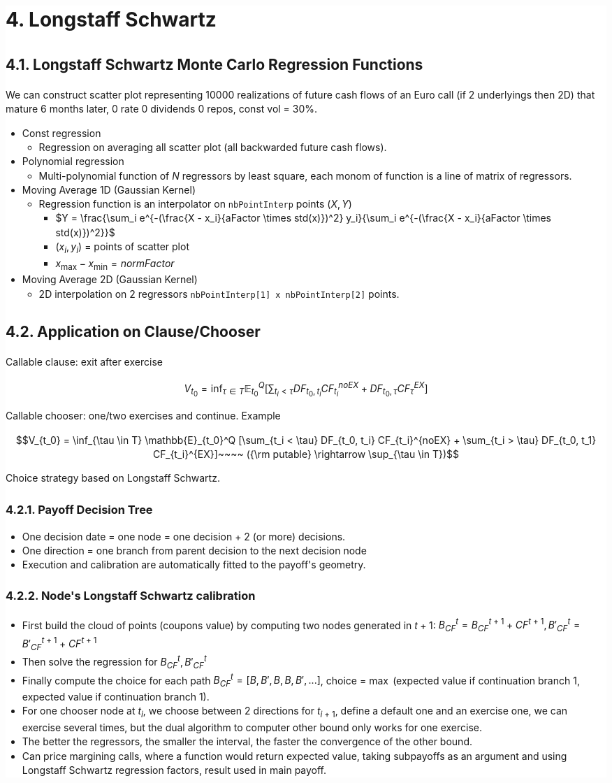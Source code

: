 # 4. Longstaff Schwartz

## 4.1. Longstaff Schwartz Monte Carlo Regression Functions

We can construct scatter plot representing 10000 realizations of future cash flows of an Euro call (if 2 underlyings then 2D) that mature 6 months later, 0 rate 0 dividends 0 repos, const vol = 30%.

- Const regression
  - Regression on averaging all scatter plot (all backwarded future cash flows).
- Polynomial regression
  - Multi-polynomial function of $N$ regressors by least square, each monom of function is a line of matrix of regressors.
- Moving Average 1D (Gaussian Kernel)
  - Regression function is an interpolator on `nbPointInterp` points $(X, Y)$
    - $Y = \frac{\sum_i e^{-(\frac{X - x_i}{aFactor \times std(x)})^2} y_i}{\sum_i e^{-(\frac{X - x_i}{aFactor \times std(x)})^2}}$
    - $(x_i, y_i)$ = points of scatter plot
    - $x_{\max} - x_{\min} = normFactor$
- Moving Average 2D (Gaussian Kernel)
  - 2D interpolation on 2 regressors `nbPointInterp[1] x nbPointInterp[2]` points.

## 4.2. Application on Clause/Chooser

Callable clause: exit after exercise

$$V_{t_0} = \inf_{\tau \in T} \mathbb{E}_{t_0}^Q [\sum_{t_i < \tau} DF_{t_0, t_i} CF_{t_i}^{noEX} + DF_{t_0, \tau} CF_\tau^{EX}]$$

Callable chooser: one/two exercises and continue. Example

$$V_{t_0} = \inf_{\tau \in T} \mathbb{E}_{t_0}^Q [\sum_{t_i < \tau} DF_{t_0, t_i} CF_{t_i}^{noEX} + \sum_{t_i > \tau} DF_{t_0, t_1} CF_{t_i}^{EX}]~~~~ ({\rm putable} \rightarrow \sup_{\tau \in T})$$

Choice strategy based on Longstaff Schwartz.

### 4.2.1. Payoff Decision Tree

- One decision date = one node = one decision + 2 (or more) decisions.
- One direction = one branch from parent decision to the next decision node
- Execution and calibration are automatically fitted to the payoff's geometry.

### 4.2.2. Node's Longstaff Schwartz calibration

- First build the cloud of points (coupons value) by computing two nodes generated in $t+1$: $B_{CF}^t = B_{CF}^{t+1} + CF^{t+1}, B{'}_{CF}^t = B{'}_{CF}^{t+1} + CF^{t+1}$
- Then solve the regression for $B_{CF}^t, B{'}_{CF}^t$
- Finally compute the choice for each path $B_{CF}^t = [B, B', B, B, B', ... ]$, choice = $\max$ (expected value if continuation branch 1, expected value if continuation branch 1).
- For one chooser node at $t_i$, we choose between 2 directions for $t_{i + 1}$, define a default one and an exercise one, we can exercise several times, but the dual algorithm to computer other bound only works for one exercise.
- The better the regressors, the smaller the interval, the faster the convergence of the other bound.
- Can price margining calls, where a function would return expected value, taking subpayoffs as an argument and using Longstaff Schwartz regression factors, result used in main payoff.

